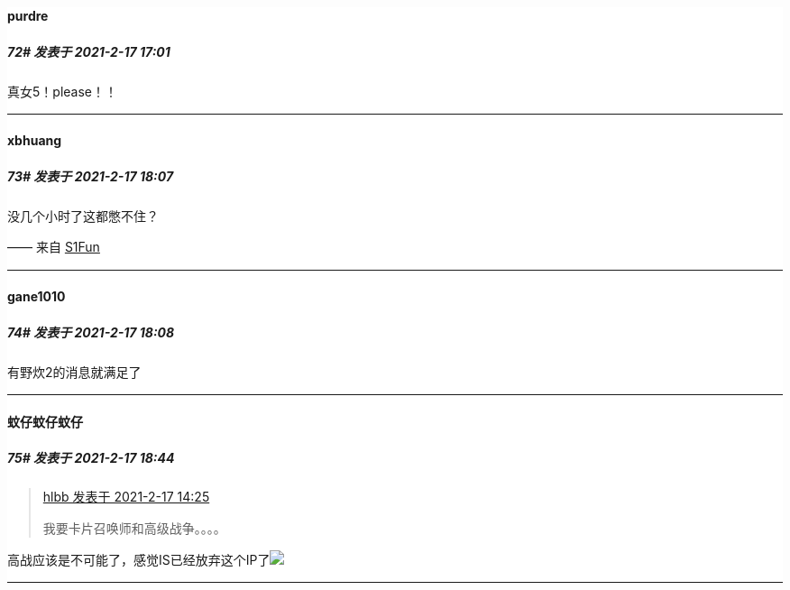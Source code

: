 ####  purdre  
##### 72#       发表于 2021-2-17 17:01




真女5！please！！







*****

####  xbhuang  
##### 73#       发表于 2021-2-17 18:07




没几个小时了这都憋不住？

—— 来自 [S1Fun](https://s1fun.koalcat.com)







*****

####  gane1010  
##### 74#       发表于 2021-2-17 18:08




有野炊2的消息就满足了







*****

####  蚊仔蚊仔蚊仔  
##### 75#       发表于 2021-2-17 18:44



<blockquote><a href="httphttps://bbs.saraba1st.com/2b/forum.php?mod=redirect&amp;goto=findpost&amp;pid=50354459&amp;ptid=1988136" target="_blank">hlbb 发表于 2021-2-17 14:25</a>

我要卡片召唤师和高级战争。。。。</blockquote>
高战应该是不可能了，感觉IS已经放弃这个IP了<img src="https://static.saraba1st.com/image/smiley/face2017/138.png" referrerpolicy="no-referrer">







*****
